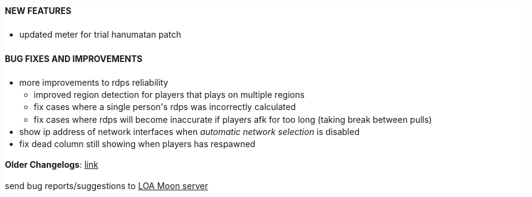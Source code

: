 #### NEW FEATURES

-   updated meter for trial hanumatan patch

#### BUG FIXES AND IMPROVEMENTS

-   more improvements to rdps reliability
    -   improved region detection for players that plays on multiple regions
    -   fix cases where a single person's rdps was incorrectly calculated
    -   fix cases where rdps will become inaccurate if players afk for too long (taking break between pulls)
-   show ip address of network interfaces when _automatic network selection_ is disabled
-   fix dead column still showing when players has respawned

**Older Changelogs**: [link](https://github.com/snoww/loa-logs/releases/tag/v1.9.10)

send bug reports/suggestions to [LOA Moon server](https://discord.gg/dVNBVNJUh5)
